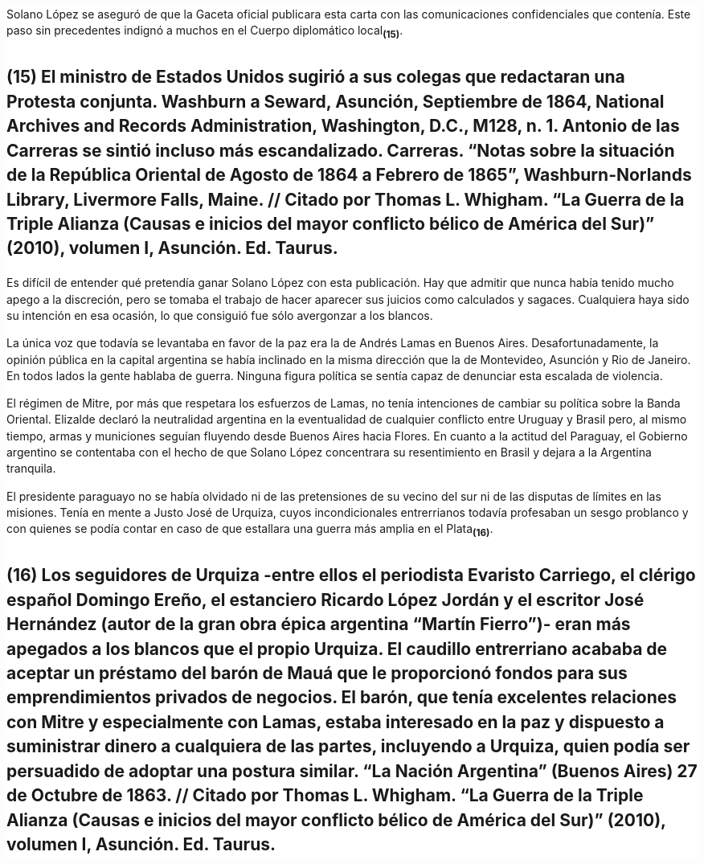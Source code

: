 Solano López se aseguró de que la Gaceta oficial publicara esta carta con las comunicaciones confidenciales que contenía. Este paso sin precedentes indignó a muchos en el Cuerpo diplomático local<sub><strong>(15)</strong></sub>.

## **(15)** El ministro de Estados Unidos sugirió a sus colegas que redactaran una Protesta conjunta. Washburn a Seward, Asunción, Septiembre de 1864, National Archives and Records Administration, Washington, D.C., M128, n. 1. Antonio de las Carreras se sintió incluso más escandalizado. Carreras. “Notas sobre la situación de la República Oriental de Agosto de 1864 a Febrero de 1865”, Washburn-Norlands Library, Livermore Falls, Maine. // Citado por Thomas L. Whigham. “La Guerra de la Triple Alianza (Causas e inicios del mayor conflicto bélico de América del Sur)” (2010), volumen I, Asunción. Ed. Taurus.

Es difícil de entender qué pretendía ganar Solano López con esta publicación. Hay que admitir que nunca había tenido mucho apego a la discreción, pero se tomaba el trabajo de hacer aparecer sus juicios como calculados y sagaces. Cualquiera haya sido su intención en esa ocasión, lo que consiguió fue sólo avergonzar a los blancos.

La única voz que todavía se levantaba en favor de la paz era la de Andrés Lamas en Buenos Aires. Desafortunadamente, la opinión pública en la capital argentina se había inclinado en la misma dirección que la de Montevideo, Asunción y Rio de Janeiro. En todos lados la gente hablaba de guerra. Ninguna figura política se sentía capaz de denunciar esta escalada de violencia.

El régimen de Mitre, por más que respetara los esfuerzos de Lamas, no tenía intenciones de cambiar su política sobre la Banda Oriental. Elizalde declaró la neutralidad argentina en la eventualidad de cualquier conflicto entre Uruguay y Brasil pero, al mismo tiempo, armas y municiones seguían fluyendo desde Buenos Aires hacia Flores. En cuanto a la actitud del Paraguay, el Gobierno argentino se contentaba con el hecho de que Solano López concentrara su resentimiento en Brasil y dejara a la Argentina tranquila.

El presidente paraguayo no se había olvidado ni de las pretensiones de su vecino del sur ni de las disputas de límites en las misiones. Tenía en mente a Justo José de Urquiza, cuyos incondicionales entrerrianos todavía profesaban un sesgo problanco y con quienes se podía contar en caso de que estallara una guerra más amplia en el Plata<sub><strong>(16)</strong></sub>.

## **(16)** Los seguidores de Urquiza -entre ellos el periodista Evaristo Carriego, el clérigo español Domingo Ereño, el estanciero Ricardo López Jordán y el escritor José Hernández (autor de la gran obra épica argentina “Martín Fierro”)- eran más apegados a los blancos que el propio Urquiza. El caudillo entrerriano acababa de aceptar un préstamo del barón de Mauá que le proporcionó fondos para sus emprendimientos privados de negocios. El barón, que tenía excelentes relaciones con Mitre y especialmente con Lamas, estaba interesado en la paz y dispuesto a suministrar dinero a cualquiera de las partes, incluyendo a Urquiza, quien podía ser persuadido de adoptar una postura similar. “La Nación Argentina” (Buenos Aires) 27 de Octubre de 1863. // Citado por Thomas L. Whigham. “La Guerra de la Triple Alianza (Causas e inicios del mayor conflicto bélico de América del Sur)” (2010), volumen I, Asunción. Ed. Taurus.
